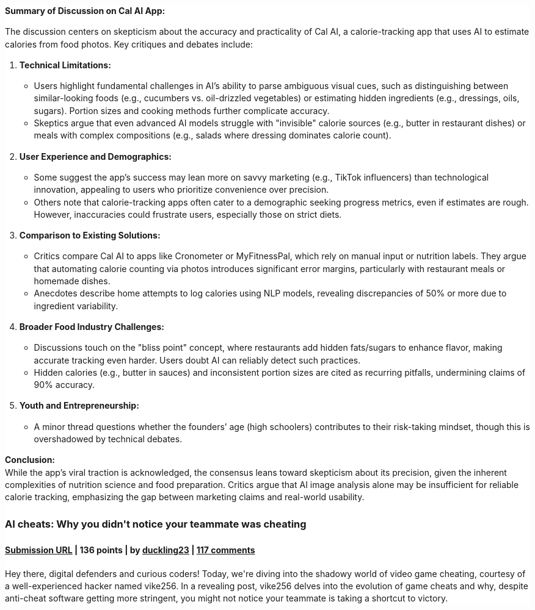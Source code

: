 **Summary of Discussion on Cal AI App:**  

The discussion centers on skepticism about the accuracy and practicality of Cal AI, a calorie-tracking app that uses AI to estimate calories from food photos. Key critiques and debates include:  

1. **Technical Limitations:**  
   - Users highlight fundamental challenges in AI’s ability to parse ambiguous visual cues, such as distinguishing between similar-looking foods (e.g., cucumbers vs. oil-drizzled vegetables) or estimating hidden ingredients (e.g., dressings, oils, sugars). Portion sizes and cooking methods further complicate accuracy.  
   - Skeptics argue that even advanced AI models struggle with "invisible" calorie sources (e.g., butter in restaurant dishes) or meals with complex compositions (e.g., salads where dressing dominates calorie count).  

2. **User Experience and Demographics:**  
   - Some suggest the app’s success may lean more on savvy marketing (e.g., TikTok influencers) than technological innovation, appealing to users who prioritize convenience over precision.  
   - Others note that calorie-tracking apps often cater to a demographic seeking progress metrics, even if estimates are rough. However, inaccuracies could frustrate users, especially those on strict diets.  

3. **Comparison to Existing Solutions:**  
   - Critics compare Cal AI to apps like Cronometer or MyFitnessPal, which rely on manual input or nutrition labels. They argue that automating calorie counting via photos introduces significant error margins, particularly with restaurant meals or homemade dishes.  
   - Anecdotes describe home attempts to log calories using NLP models, revealing discrepancies of 50% or more due to ingredient variability.  

4. **Broader Food Industry Challenges:**  
   - Discussions touch on the "bliss point" concept, where restaurants add hidden fats/sugars to enhance flavor, making accurate tracking even harder. Users doubt AI can reliably detect such practices.  
   - Hidden calories (e.g., butter in sauces) and inconsistent portion sizes are cited as recurring pitfalls, undermining claims of 90% accuracy.  

5. **Youth and Entrepreneurship:**  
   - A minor thread questions whether the founders’ age (high schoolers) contributes to their risk-taking mindset, though this is overshadowed by technical debates.  

**Conclusion:**  
While the app’s viral traction is acknowledged, the consensus leans toward skepticism about its precision, given the inherent complexities of nutrition science and food preparation. Critics argue that AI image analysis alone may be insufficient for reliable calorie tracking, emphasizing the gap between marketing claims and real-world usability.

### AI cheats: Why you didn't notice your teammate was cheating

#### [Submission URL](https://niila.fi/en/ai-cheats/) | 136 points | by [duckling23](https://news.ycombinator.com/user?id=duckling23) | [117 comments](https://news.ycombinator.com/item?id=43574929)

Hey there, digital defenders and curious coders! Today, we're diving into the shadowy world of video game cheating, courtesy of a well-experienced hacker named vike256. In a revealing post, vike256 delves into the evolution of game cheats and why, despite anti-cheat software getting more stringent, you might not notice your teammate is taking a shortcut to victory.
